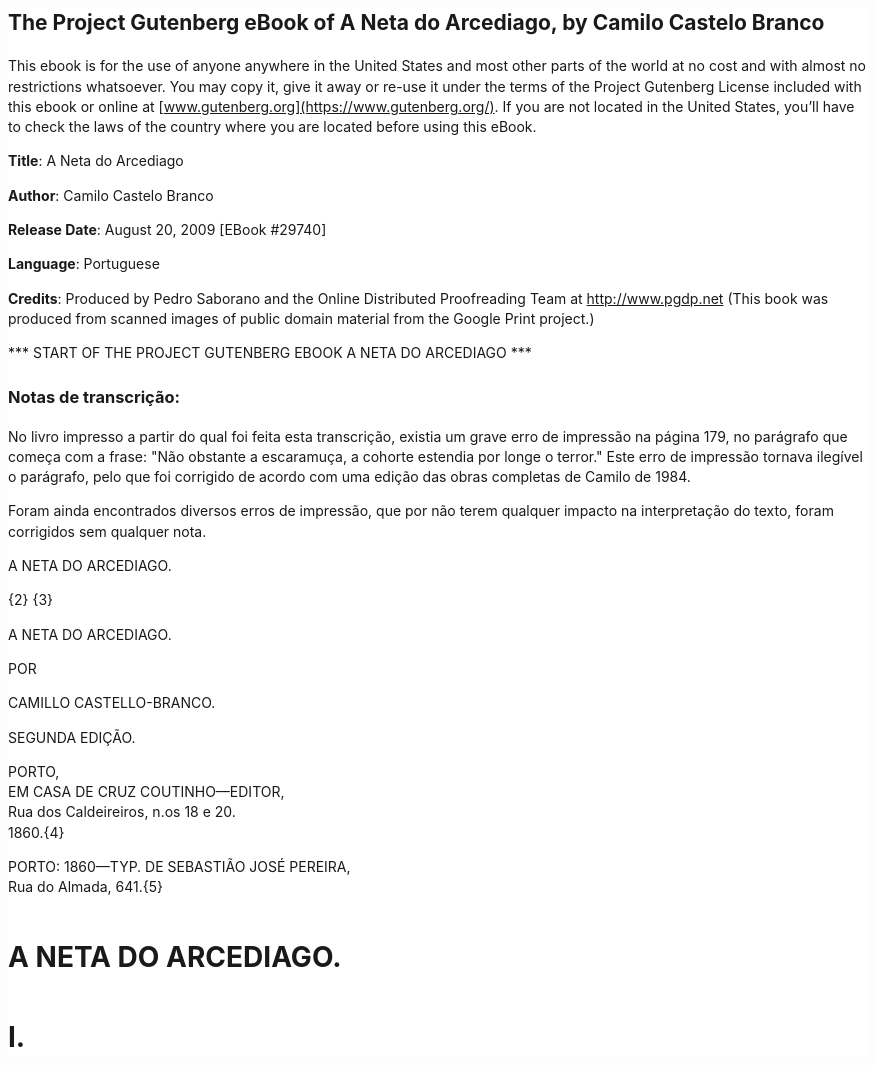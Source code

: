                
The Project Gutenberg eBook of A Neta do Arcediago, by Camilo Castelo Branco
----------------------------------------------------------------------------

This ebook is for the use of anyone anywhere in the United States and most other parts of the world at no cost and with almost no restrictions whatsoever. You may copy it, give it away or re-use it under the terms of the Project Gutenberg License included with this ebook or online at [www.gutenberg.org](https://www.gutenberg.org/). If you are not located in the United States, you’ll have to check the laws of the country where you are located before using this eBook.

**Title**: A Neta do Arcediago

**Author**: Camilo Castelo Branco

**Release Date**: August 20, 2009 \[EBook #29740\]

**Language**: Portuguese

**Credits**: Produced by Pedro Saborano and the Online Distributed Proofreading Team at http://www.pgdp.net (This book was produced from scanned images of public domain material from the Google Print project.)

  

\*\*\* START OF THE PROJECT GUTENBERG EBOOK A NETA DO ARCEDIAGO \*\*\*

### Notas de transcrição:

No livro impresso a partir do qual foi feita esta transcrição, existia um grave erro de impressão na página 179, no parágrafo que começa com a frase: "Não obstante a escaramuça, a cohorte estendia por longe o terror." Este erro de impressão tornava ilegível o parágrafo, pelo que foi corrigido de acordo com uma edição das obras completas de Camilo de 1984.

Foram ainda encontrados diversos erros de impressão, que por não terem qualquer impacto na interpretação do texto, foram corrigidos sem qualquer nota.

A NETA DO ARCEDIAGO.

{2} {3}

A NETA DO ARCEDIAGO.

POR

CAMILLO CASTELLO-BRANCO.

SEGUNDA EDIÇÃO.

PORTO,  
EM CASA DE CRUZ COUTINHO—EDITOR,  
Rua dos Caldeireiros, n.os 18 e 20.  
1860.{4}

PORTO: 1860—TYP. DE SEBASTIÃO JOSÉ PEREIRA,  
Rua do Almada, 641.{5}

A NETA DO ARCEDIAGO.
====================

I.
==
